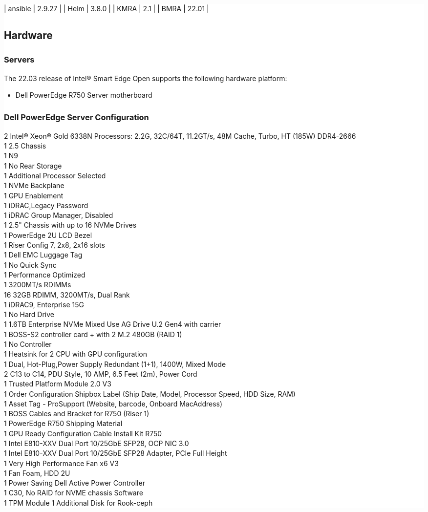  | ansible | 2.9.27 |
 | Helm | 3.8.0 |
 | KMRA | 2.1 |
 | BMRA | 22.01 |

## Hardware

### Servers

The 22.03 release of Intel® Smart Edge Open supports the following hardware platform:
-  Dell PowerEdge R750 Server motherboard


### Dell PowerEdge Server Configuration  

2 Intel® Xeon® Gold 6338N Processors: 2.2G, 32C/64T, 11.2GT/s, 48M Cache, Turbo, HT (185W) DDR4-2666    
1 2.5 Chassis    
1 N9  
1 No Rear Storage    
1 Additional Processor Selected    
1 NVMe Backplane    
1 GPU Enablement    
1 iDRAC,Legacy Password    
1 iDRAC Group Manager, Disabled    
1 2.5" Chassis with up to 16 NVMe Drives    
1 PowerEdge 2U LCD Bezel    
1 Riser Config 7, 2x8, 2x16 slots    
1 Dell EMC Luggage Tag    
1 No Quick Sync     
1 Performance Optimized    
1 3200MT/s RDIMMs     
16 32GB RDIMM, 3200MT/s, Dual Rank    
1 iDRAC9, Enterprise 15G    
1 No Hard Drive     
1 1.6TB Enterprise NVMe Mixed Use AG Drive U.2 Gen4 with carrier     
1 BOSS-S2 controller card + with 2 M.2 480GB (RAID 1)    
1 No Controller     
1 Heatsink for 2 CPU with GPU configuration    
1 Dual, Hot-Plug,Power Supply Redundant (1+1), 1400W, Mixed Mode     
2 C13 to C14, PDU Style, 10 AMP, 6.5 Feet (2m), Power Cord     
1 Trusted Platform Module 2.0 V3     
1 Order Configuration Shipbox Label (Ship Date, Model, Processor Speed, HDD Size, RAM)      
1 Asset Tag - ProSupport (Website, barcode, Onboard MacAddress)      
1 BOSS Cables and Bracket for R750 (Riser 1)      
1 PowerEdge R750 Shipping Material     
1 GPU Ready Configuration Cable Install Kit R750      
1 Intel E810-XXV Dual Port 10/25GbE SFP28, OCP NIC 3.0    
1 Intel E810-XXV Dual Port 10/25GbE SFP28 Adapter, PCIe Full Height      
1 Very High Performance Fan x6 V3     
1 Fan Foam, HDD 2U    
1 Power Saving Dell Active Power Controller    
1 C30, No RAID for NVME chassis Software   
1 TPM Module
1 Additional Disk for Rook-ceph
